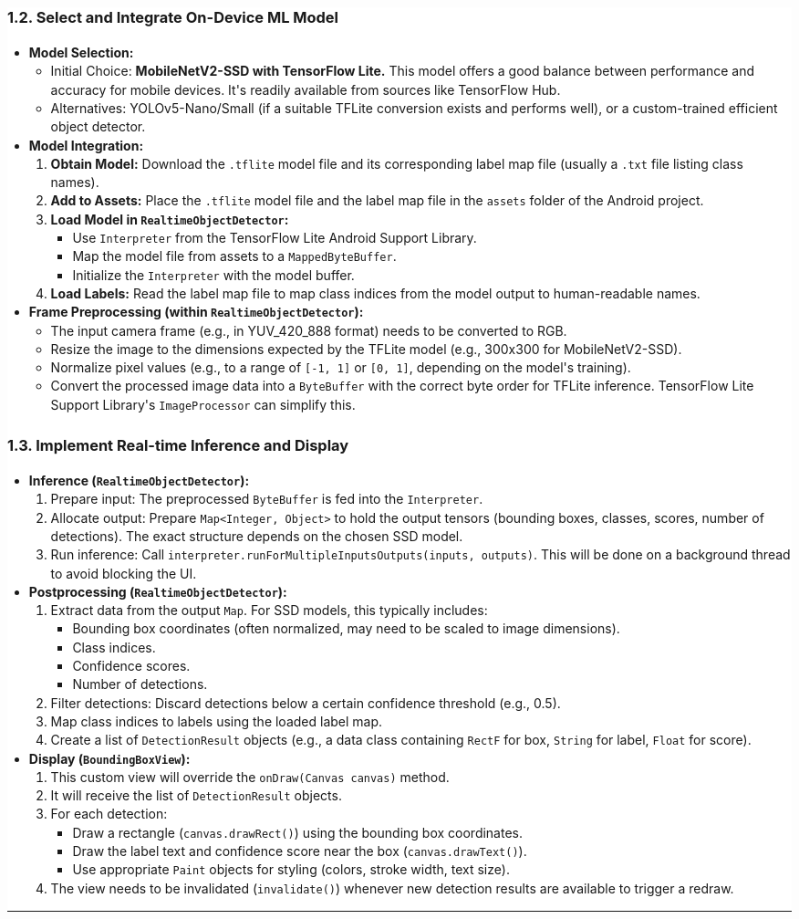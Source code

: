### 1.2. Select and Integrate On-Device ML Model

*   **Model Selection:**
    *   Initial Choice: **MobileNetV2-SSD with TensorFlow Lite.** This model offers a good balance between performance and accuracy for mobile devices. It's readily available from sources like TensorFlow Hub.
    *   Alternatives: YOLOv5-Nano/Small (if a suitable TFLite conversion exists and performs well), or a custom-trained efficient object detector.
*   **Model Integration:**
    1.  **Obtain Model:** Download the `.tflite` model file and its corresponding label map file (usually a `.txt` file listing class names).
    2.  **Add to Assets:** Place the `.tflite` model file and the label map file in the `assets` folder of the Android project.
    3.  **Load Model in `RealtimeObjectDetector`:**
        *   Use `Interpreter` from the TensorFlow Lite Android Support Library.
        *   Map the model file from assets to a `MappedByteBuffer`.
        *   Initialize the `Interpreter` with the model buffer.
    4.  **Load Labels:** Read the label map file to map class indices from the model output to human-readable names.
*   **Frame Preprocessing (within `RealtimeObjectDetector`):**
    *   The input camera frame (e.g., in YUV_420_888 format) needs to be converted to RGB.
    *   Resize the image to the dimensions expected by the TFLite model (e.g., 300x300 for MobileNetV2-SSD).
    *   Normalize pixel values (e.g., to a range of `[-1, 1]` or `[0, 1]`, depending on the model's training).
    *   Convert the processed image data into a `ByteBuffer` with the correct byte order for TFLite inference. TensorFlow Lite Support Library's `ImageProcessor` can simplify this.

### 1.3. Implement Real-time Inference and Display

*   **Inference (`RealtimeObjectDetector`):**
    1.  Prepare input: The preprocessed `ByteBuffer` is fed into the `Interpreter`.
    2.  Allocate output: Prepare `Map<Integer, Object>` to hold the output tensors (bounding boxes, classes, scores, number of detections). The exact structure depends on the chosen SSD model.
    3.  Run inference: Call `interpreter.runForMultipleInputsOutputs(inputs, outputs)`. This will be done on a background thread to avoid blocking the UI.
*   **Postprocessing (`RealtimeObjectDetector`):**
    1.  Extract data from the output `Map`. For SSD models, this typically includes:
        *   Bounding box coordinates (often normalized, may need to be scaled to image dimensions).
        *   Class indices.
        *   Confidence scores.
        *   Number of detections.
    2.  Filter detections: Discard detections below a certain confidence threshold (e.g., 0.5).
    3.  Map class indices to labels using the loaded label map.
    4.  Create a list of `DetectionResult` objects (e.g., a data class containing `RectF` for box, `String` for label, `Float` for score).
*   **Display (`BoundingBoxView`):**
    1.  This custom view will override the `onDraw(Canvas canvas)` method.
    2.  It will receive the list of `DetectionResult` objects.
    3.  For each detection:
        *   Draw a rectangle (`canvas.drawRect()`) using the bounding box coordinates.
        *   Draw the label text and confidence score near the box (`canvas.drawText()`).
        *   Use appropriate `Paint` objects for styling (colors, stroke width, text size).
    4.  The view needs to be invalidated (`invalidate()`) whenever new detection results are available to trigger a redraw.

---